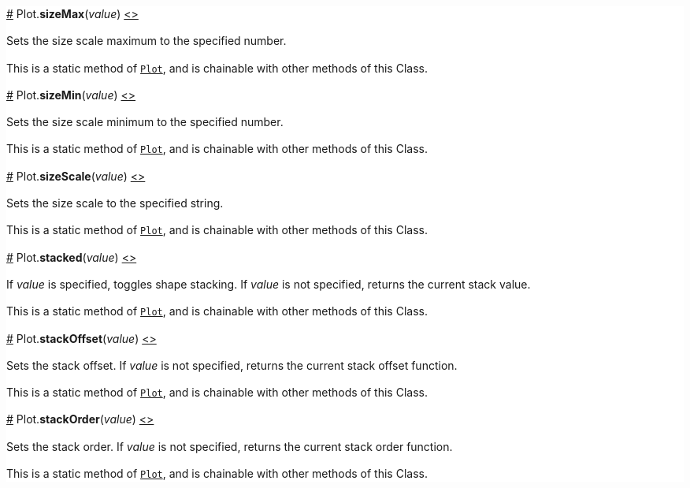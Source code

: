 
<a name="Plot.sizeMax" href="#Plot.sizeMax">#</a> Plot.**sizeMax**(*value*) [<>](https://github.com/d3plus/undefined/blob/master//Users/dave/Code/d3plus/d3plus/packages/core/src/charts/Plot.js#L1687)

Sets the size scale maximum to the specified number.


This is a static method of [<code>Plot</code>](#Plot), and is chainable with other methods of this Class.


<a name="Plot.sizeMin" href="#Plot.sizeMin">#</a> Plot.**sizeMin**(*value*) [<>](https://github.com/d3plus/undefined/blob/master//Users/dave/Code/d3plus/d3plus/packages/core/src/charts/Plot.js#L1697)

Sets the size scale minimum to the specified number.


This is a static method of [<code>Plot</code>](#Plot), and is chainable with other methods of this Class.


<a name="Plot.sizeScale" href="#Plot.sizeScale">#</a> Plot.**sizeScale**(*value*) [<>](https://github.com/d3plus/undefined/blob/master//Users/dave/Code/d3plus/d3plus/packages/core/src/charts/Plot.js#L1707)

Sets the size scale to the specified string.


This is a static method of [<code>Plot</code>](#Plot), and is chainable with other methods of this Class.


<a name="Plot.stacked" href="#Plot.stacked">#</a> Plot.**stacked**(*value*) [<>](https://github.com/d3plus/undefined/blob/master//Users/dave/Code/d3plus/d3plus/packages/core/src/charts/Plot.js#L1717)

If *value* is specified, toggles shape stacking. If *value* is not specified, returns the current stack value.


This is a static method of [<code>Plot</code>](#Plot), and is chainable with other methods of this Class.


<a name="Plot.stackOffset" href="#Plot.stackOffset">#</a> Plot.**stackOffset**(*value*) [<>](https://github.com/d3plus/undefined/blob/master//Users/dave/Code/d3plus/d3plus/packages/core/src/charts/Plot.js#L1727)

Sets the stack offset. If *value* is not specified, returns the current stack offset function.


This is a static method of [<code>Plot</code>](#Plot), and is chainable with other methods of this Class.


<a name="Plot.stackOrder" href="#Plot.stackOrder">#</a> Plot.**stackOrder**(*value*) [<>](https://github.com/d3plus/undefined/blob/master//Users/dave/Code/d3plus/d3plus/packages/core/src/charts/Plot.js#L1737)

Sets the stack order. If *value* is not specified, returns the current stack order function.


This is a static method of [<code>Plot</code>](#Plot), and is chainable with other methods of this Class.

